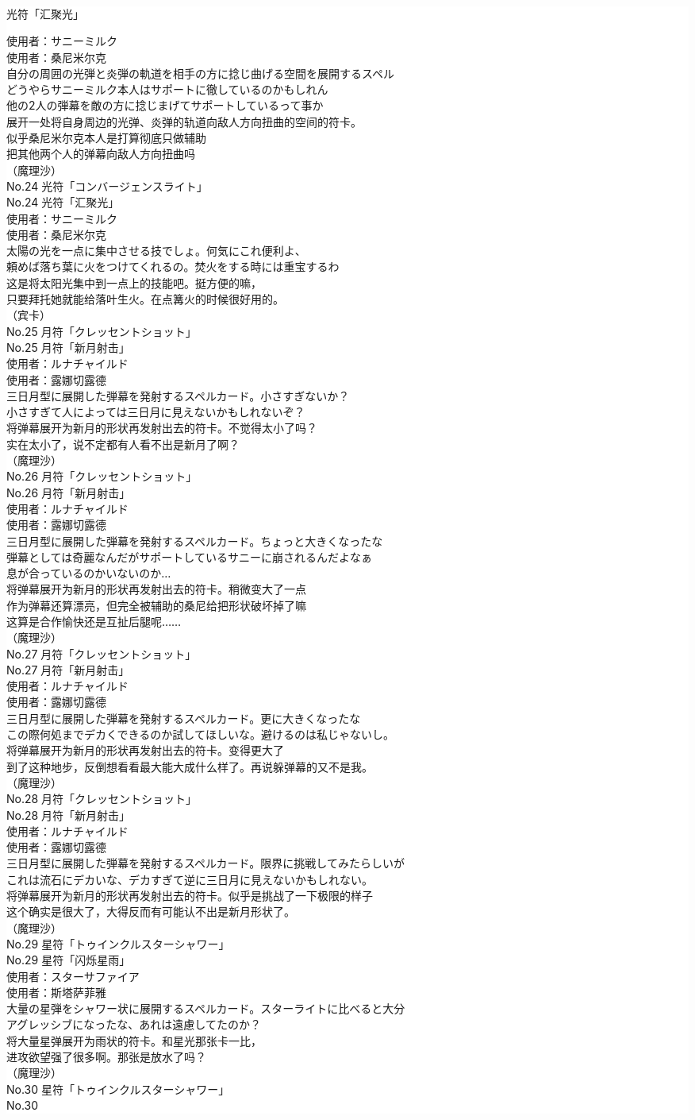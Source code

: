 光符「汇聚光」</div></td></tr><tr class="tt-content" id="Stage_2-44" data-pos="&#91;&quot;Stage 2&quot;,44&#93;"><td class="tt-ja" lang="ja"><div class="poem">使用者：サニーミルク</div></td><td class="tt-zh" lang="zh"><div class="poem">使用者：桑尼米尔克</div></td></tr><tr class="tt-content" id="Stage_2-45" data-pos="&#91;&quot;Stage 2&quot;,45&#93;"><td class="tt-ja" lang="ja"><div class="poem">自分の周囲の光弾と炎弾の軌道を相手の方に捻じ曲げる空間を展開するスペル<br>どうやらサニーミルク本人はサポートに徹しているのかもしれん<br>他の2人の弾幕を敵の方に捻じまげてサポートしているって事か</div></td><td class="tt-zh" lang="zh"><div class="poem">展开一处将自身周边的光弹、炎弹的轨道向敌人方向扭曲的空间的符卡。<br>似乎桑尼米尔克本人是打算彻底只做辅助<br>把其他两个人的弹幕向敌人方向扭曲吗<br>（魔理沙）</div></td></tr><tr class="tt-content-header" id="Stage_2-46" data-pos="&#91;&quot;Stage 2&quot;,46&#93;"><td class="tt-jah" lang="ja"><div class="poem">No.24 光符「コンバージェンスライト」</div></td><td class="tt-zhh" lang="zh"><div class="poem">No.24 光符「汇聚光」</div></td></tr><tr class="tt-content" id="Stage_2-47" data-pos="&#91;&quot;Stage 2&quot;,47&#93;"><td class="tt-ja" lang="ja"><div class="poem">使用者：サニーミルク</div></td><td class="tt-zh" lang="zh"><div class="poem">使用者：桑尼米尔克</div></td></tr><tr class="tt-content" id="Stage_2-48" data-pos="&#91;&quot;Stage 2&quot;,48&#93;"><td class="tt-ja" lang="ja"><div class="poem">太陽の光を一点に集中させる技でしょ。何気にこれ便利よ、<br>頼めば落ち葉に火をつけてくれるの。焚火をする時には重宝するわ</div></td><td class="tt-zh" lang="zh"><div class="poem">这是将太阳光集中到一点上的技能吧。挺方便的嘛，<br>只要拜托她就能给落叶生火。在点篝火的时候很好用的。<br>（宾卡）</div></td></tr><tr class="tt-content-header" id="Stage_2-49" data-pos="&#91;&quot;Stage 2&quot;,49&#93;"><td class="tt-jah" lang="ja"><div class="poem">No.25 月符「クレッセントショット」</div></td><td class="tt-zhh" lang="zh"><div class="poem">No.25 月符「新月射击」</div></td></tr><tr class="tt-content" id="Stage_2-50" data-pos="&#91;&quot;Stage 2&quot;,50&#93;"><td class="tt-ja" lang="ja"><div class="poem">使用者：ルナチャイルド</div></td><td class="tt-zh" lang="zh"><div class="poem">使用者：露娜切露德</div></td></tr><tr class="tt-content" id="Stage_2-51" data-pos="&#91;&quot;Stage 2&quot;,51&#93;"><td class="tt-ja" lang="ja"><div class="poem">三日月型に展開した弾幕を発射するスペルカード。小さすぎないか？<br>小さすぎて人によっては三日月に見えないかもしれないぞ？　</div></td><td class="tt-zh" lang="zh"><div class="poem">将弹幕展开为新月的形状再发射出去的符卡。不觉得太小了吗？<br>实在太小了，说不定都有人看不出是新月了啊？<br>（魔理沙）</div></td></tr><tr class="tt-content-header" id="Stage_2-52" data-pos="&#91;&quot;Stage 2&quot;,52&#93;"><td class="tt-jah" lang="ja"><div class="poem">No.26 月符「クレッセントショット」</div></td><td class="tt-zhh" lang="zh"><div class="poem">No.26 月符「新月射击」</div></td></tr><tr class="tt-content" id="Stage_2-53" data-pos="&#91;&quot;Stage 2&quot;,53&#93;"><td class="tt-ja" lang="ja"><div class="poem">使用者：ルナチャイルド</div></td><td class="tt-zh" lang="zh"><div class="poem">使用者：露娜切露德</div></td></tr><tr class="tt-content" id="Stage_2-54" data-pos="&#91;&quot;Stage 2&quot;,54&#93;"><td class="tt-ja" lang="ja"><div class="poem">三日月型に展開した弾幕を発射するスペルカード。ちょっと大きくなったな<br>弾幕としては奇麗なんだがサポートしているサニーに崩されるんだよなぁ<br>息が合っているのかいないのか…</div></td><td class="tt-zh" lang="zh"><div class="poem">将弹幕展开为新月的形状再发射出去的符卡。稍微变大了一点<br>作为弹幕还算漂亮，但完全被辅助的桑尼给把形状破坏掉了嘛<br>这算是合作愉快还是互扯后腿呢……<br>（魔理沙）</div></td></tr><tr class="tt-content-header" id="Stage_2-55" data-pos="&#91;&quot;Stage 2&quot;,55&#93;"><td class="tt-jah" lang="ja"><div class="poem">No.27 月符「クレッセントショット」</div></td><td class="tt-zhh" lang="zh"><div class="poem">No.27 月符「新月射击」</div></td></tr><tr class="tt-content" id="Stage_2-56" data-pos="&#91;&quot;Stage 2&quot;,56&#93;"><td class="tt-ja" lang="ja"><div class="poem">使用者：ルナチャイルド</div></td><td class="tt-zh" lang="zh"><div class="poem">使用者：露娜切露德</div></td></tr><tr class="tt-content" id="Stage_2-57" data-pos="&#91;&quot;Stage 2&quot;,57&#93;"><td class="tt-ja" lang="ja"><div class="poem">三日月型に展開した弾幕を発射するスペルカード。更に大きくなったな<br>この際何処までデカくできるのか試してほしいな。避けるのは私じゃないし。</div></td><td class="tt-zh" lang="zh"><div class="poem">将弹幕展开为新月的形状再发射出去的符卡。变得更大了<br>到了这种地步，反倒想看看最大能大成什么样了。再说躲弹幕的又不是我。<br>（魔理沙）</div></td></tr><tr class="tt-content-header" id="Stage_2-58" data-pos="&#91;&quot;Stage 2&quot;,58&#93;"><td class="tt-jah" lang="ja"><div class="poem">No.28 月符「クレッセントショット」</div></td><td class="tt-zhh" lang="zh"><div class="poem">No.28 月符「新月射击」</div></td></tr><tr class="tt-content" id="Stage_2-59" data-pos="&#91;&quot;Stage 2&quot;,59&#93;"><td class="tt-ja" lang="ja"><div class="poem">使用者：ルナチャイルド</div></td><td class="tt-zh" lang="zh"><div class="poem">使用者：露娜切露德</div></td></tr><tr class="tt-content" id="Stage_2-60" data-pos="&#91;&quot;Stage 2&quot;,60&#93;"><td class="tt-ja" lang="ja"><div class="poem">三日月型に展開した弾幕を発射するスペルカード。限界に挑戦してみたらしいが<br>これは流石にデカいな、デカすぎて逆に三日月に見えないかもしれない。</div></td><td class="tt-zh" lang="zh"><div class="poem">将弹幕展开为新月的形状再发射出去的符卡。似乎是挑战了一下极限的样子<br>这个确实是很大了，大得反而有可能认不出是新月形状了。<br>（魔理沙）</div></td></tr><tr class="tt-content-header" id="Stage_2-61" data-pos="&#91;&quot;Stage 2&quot;,61&#93;"><td class="tt-jah" lang="ja"><div class="poem">No.29 星符「トゥインクルスターシャワー」</div></td><td class="tt-zhh" lang="zh"><div class="poem">No.29 星符「闪烁星雨」</div></td></tr><tr class="tt-content" id="Stage_2-62" data-pos="&#91;&quot;Stage 2&quot;,62&#93;"><td class="tt-ja" lang="ja"><div class="poem">使用者：スターサファイア</div></td><td class="tt-zh" lang="zh"><div class="poem">使用者：斯塔萨菲雅</div></td></tr><tr class="tt-content" id="Stage_2-63" data-pos="&#91;&quot;Stage 2&quot;,63&#93;"><td class="tt-ja" lang="ja"><div class="poem">大量の星弾をシャワー状に展開するスペルカード。スターライトに比べると大分<br>アグレッシブになったな、あれは遠慮してたのか？</div></td><td class="tt-zh" lang="zh"><div class="poem">将大量星弹展开为雨状的符卡。和星光那张卡一比，<br>进攻欲望强了很多啊。那张是放水了吗？<br>（魔理沙）</div></td></tr><tr class="tt-content-header" id="Stage_2-64" data-pos="&#91;&quot;Stage 2&quot;,64&#93;"><td class="tt-jah" lang="ja"><div class="poem">No.30 星符「トゥインクルスターシャワー」</div></td><td class="tt-zhh" lang="zh"><div class="poem">No.30